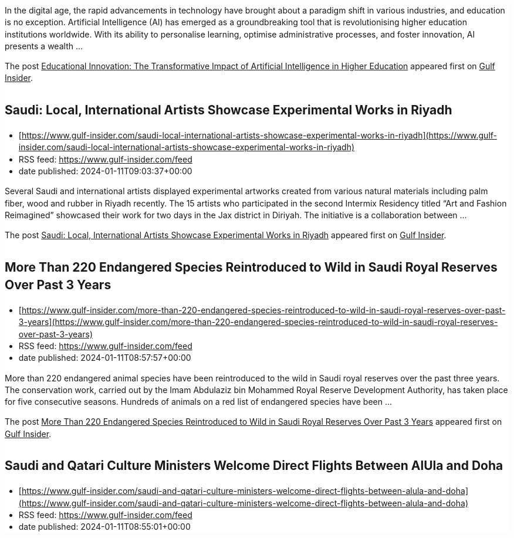 <p>In the digital age, the rapid advancements in technology have brought about a paradigm shift in various industries, and education is no exception. Artificial Intelligence (AI) has emerged as a groundbreaking tool that is revolutionising higher education institutions worldwide. With its ability to personalise learning, optimise administrative processes, and foster innovation, AI presents a wealth &#8230;</p>
<p>The post <a href="https://www.gulf-insider.com/educational-innovation-the-transformative-impact-of-artificial-intelligence-in-higher-education/">Educational Innovation: The Transformative Impact of Artificial Intelligence in Higher Education</a> appeared first on <a href="https://www.gulf-insider.com">Gulf Insider</a>.</p>

## Saudi: Local, International Artists Showcase Experimental Works in Riyadh
 - [https://www.gulf-insider.com/saudi-local-international-artists-showcase-experimental-works-in-riyadh](https://www.gulf-insider.com/saudi-local-international-artists-showcase-experimental-works-in-riyadh)
 - RSS feed: https://www.gulf-insider.com/feed
 - date published: 2024-01-11T09:03:37+00:00

<p>Several Saudi and international artists displayed experimental artworks created from various natural materials including palm fiber, wood and rubber in Riyadh recently. The 15 artists who participated in the second Intermix Residency titled “Art and Fashion Reimagined” showcased their work for two days in the Jax district in Diriyah. The initiative is a collaboration between &#8230;</p>
<p>The post <a href="https://www.gulf-insider.com/saudi-local-international-artists-showcase-experimental-works-in-riyadh/">Saudi: Local, International Artists Showcase Experimental Works in Riyadh</a> appeared first on <a href="https://www.gulf-insider.com">Gulf Insider</a>.</p>

## More Than 220 Endangered Species Reintroduced to Wild in Saudi Royal Reserves Over Past 3 Years
 - [https://www.gulf-insider.com/more-than-220-endangered-species-reintroduced-to-wild-in-saudi-royal-reserves-over-past-3-years](https://www.gulf-insider.com/more-than-220-endangered-species-reintroduced-to-wild-in-saudi-royal-reserves-over-past-3-years)
 - RSS feed: https://www.gulf-insider.com/feed
 - date published: 2024-01-11T08:57:57+00:00

<p>More than 220 endangered animal species have been reintroduced to the wild in Saudi royal reserves over the past three years. The conservation work, carried out by the Imam Abdulaziz bin Mohammed Royal Reserve Development Authority, has taken place for five consecutive seasons. Hundreds of animals on a red list of endangered species have been &#8230;</p>
<p>The post <a href="https://www.gulf-insider.com/more-than-220-endangered-species-reintroduced-to-wild-in-saudi-royal-reserves-over-past-3-years/">More Than 220 Endangered Species Reintroduced to Wild in Saudi Royal Reserves Over Past 3 Years</a> appeared first on <a href="https://www.gulf-insider.com">Gulf Insider</a>.</p>

## Saudi and Qatari Culture Ministers Welcome Direct Flights Between AlUla and Doha
 - [https://www.gulf-insider.com/saudi-and-qatari-culture-ministers-welcome-direct-flights-between-alula-and-doha](https://www.gulf-insider.com/saudi-and-qatari-culture-ministers-welcome-direct-flights-between-alula-and-doha)
 - RSS feed: https://www.gulf-insider.com/feed
 - date published: 2024-01-11T08:55:01+00:00
